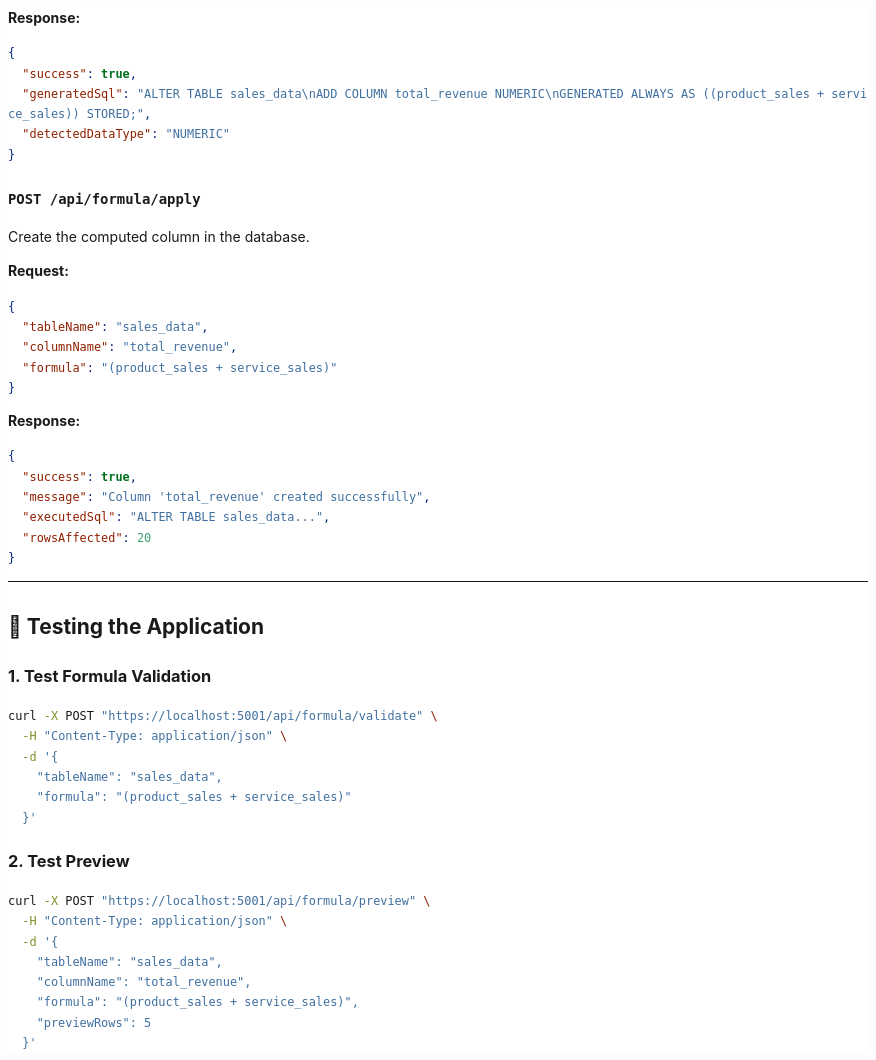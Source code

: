 **Response:**
```json
{
  "success": true,
  "generatedSql": "ALTER TABLE sales_data\nADD COLUMN total_revenue NUMERIC\nGENERATED ALWAYS AS ((product_sales + service_sales)) STORED;",
  "detectedDataType": "NUMERIC"
}
```

### `POST /api/formula/apply`
Create the computed column in the database.

**Request:**
```json
{
  "tableName": "sales_data",
  "columnName": "total_revenue",
  "formula": "(product_sales + service_sales)"
}
```

**Response:**
```json
{
  "success": true,
  "message": "Column 'total_revenue' created successfully",
  "executedSql": "ALTER TABLE sales_data...",
  "rowsAffected": 20
}
```

---

## 🧪 Testing the Application

### 1. Test Formula Validation

```bash
curl -X POST "https://localhost:5001/api/formula/validate" \
  -H "Content-Type: application/json" \
  -d '{
    "tableName": "sales_data",
    "formula": "(product_sales + service_sales)"
  }'
```

### 2. Test Preview

```bash
curl -X POST "https://localhost:5001/api/formula/preview" \
  -H "Content-Type: application/json" \
  -d '{
    "tableName": "sales_data",
    "columnName": "total_revenue",
    "formula": "(product_sales + service_sales)",
    "previewRows": 5
  }'
```
